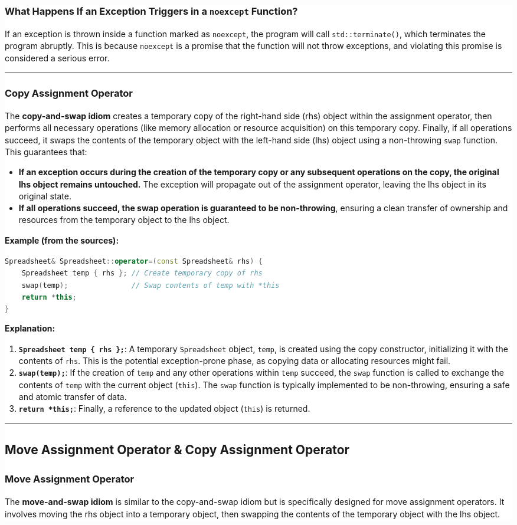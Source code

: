 

### **What Happens If an Exception Triggers in a `noexcept` Function?**

If an exception is thrown inside a function marked as `noexcept`, the program will call `std::terminate()`, which terminates the program abruptly. This is because `noexcept` is a promise that the function will not throw exceptions, and violating this promise is considered a serious error.

--- 
### Copy Assignment Operator

The **copy-and-swap idiom** creates a temporary copy of the right-hand side (rhs) object within the assignment operator, then performs all necessary operations (like memory allocation or resource acquisition) on this temporary copy. Finally, if all operations succeed, it swaps the contents of the temporary object with the left-hand side (lhs) object using a non-throwing `swap` function. This guarantees that:

- **If an exception occurs during the creation of the temporary copy or any subsequent operations on the copy, the original lhs object remains untouched.** The exception will propagate out of the assignment operator, leaving the lhs object in its original state.
- **If all operations succeed, the swap operation is guaranteed to be non-throwing**, ensuring a clean transfer of ownership and resources from the temporary object to the lhs object.

**Example (from the sources):**

```cpp
Spreadsheet& Spreadsheet::operator=(const Spreadsheet& rhs) {
    Spreadsheet temp { rhs }; // Create temporary copy of rhs
    swap(temp);               // Swap contents of temp with *this
    return *this;
}

```

**Explanation:**

1. **`Spreadsheet temp { rhs };`**: A temporary `Spreadsheet` object, `temp`, is created using the copy constructor, initializing it with the contents of `rhs`. This is the potential exception-prone phase, as copying data or allocating resources might fail.
2. **`swap(temp);`**: If the creation of `temp` and any other operations within `temp` succeed, the `swap` function is called to exchange the contents of `temp` with the current object (`this`). The `swap` function is typically implemented to be non-throwing, ensuring a safe and atomic transfer of data.
3. **`return *this;`**: Finally, a reference to the updated object (`this`) is returned.

---


## Move Assignment Operator & Copy Assignment Operator

### Move Assignment Operator

The **move-and-swap idiom** is similar to the copy-and-swap idiom but is specifically designed for move assignment operators. It involves moving the rhs object into a temporary object, then swapping the contents of the temporary object with the lhs object.
